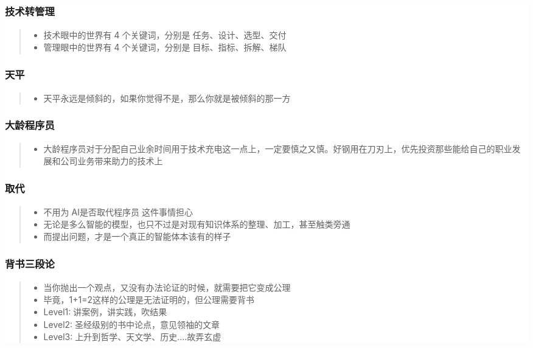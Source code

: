### 技术转管理

> - 技术眼中的世界有 4 个关键词，分别是 任务、设计、选型、交付
> - 管理眼中的世界有 4 个关键词，分别是 目标、指标、拆解、梯队

### 天平

> - 天平永远是倾斜的，如果你觉得不是，那么你就是被倾斜的那一方

### 大龄程序员

> - 大龄程序员对于分配自己业余时间用于技术充电这一点上，一定要慎之又慎。好钢用在刀刃上，优先投资那些能给自己的职业发展和公司业务带来助力的技术上

### 取代

> - 不用为 AI是否取代程序员 这件事情担心
> - 无论是多么智能的模型，也只不过是对现有知识体系的整理、加工，甚至触类旁通
> - 而提出问题，才是一个真正的智能体本该有的样子

### 背书三段论

> - 当你抛出一个观点，又没有办法论证的时候，就需要把它变成公理
> - 毕竟，1+1=2这样的公理是无法证明的，但公理需要背书
> - Level1: 讲案例，讲实践，吹结果
> - Level2: 圣经级别的书中论点，意见领袖的文章
> - Level3: 上升到哲学、天文学、历史....故弄玄虚